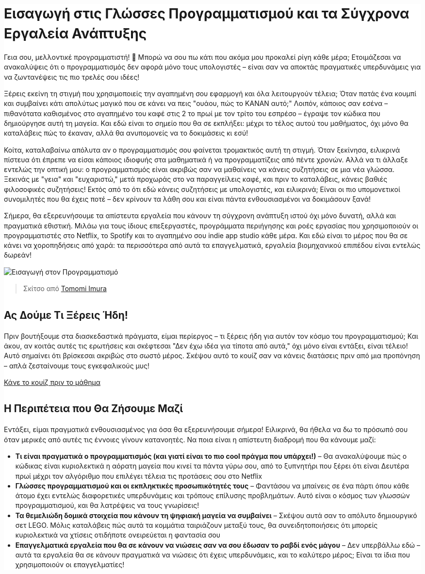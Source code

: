 
# Εισαγωγή στις Γλώσσες Προγραμματισμού και τα Σύγχρονα Εργαλεία Ανάπτυξης

Γεια σου, μελλοντικέ προγραμματιστή! 👋 Μπορώ να σου πω κάτι που ακόμα μου προκαλεί ρίγη κάθε μέρα; Ετοιμάζεσαι να ανακαλύψεις ότι ο προγραμματισμός δεν αφορά μόνο τους υπολογιστές – είναι σαν να αποκτάς πραγματικές υπερδυνάμεις για να ζωντανέψεις τις πιο τρελές σου ιδέες!

Ξέρεις εκείνη τη στιγμή που χρησιμοποιείς την αγαπημένη σου εφαρμογή και όλα λειτουργούν τέλεια; Όταν πατάς ένα κουμπί και συμβαίνει κάτι απολύτως μαγικό που σε κάνει να πεις "ουάου, πώς το ΚΑΝΑΝ αυτό;" Λοιπόν, κάποιος σαν εσένα – πιθανότατα καθισμένος στο αγαπημένο του καφέ στις 2 το πρωί με τον τρίτο του εσπρέσο – έγραψε τον κώδικα που δημιούργησε αυτή τη μαγεία. Και εδώ είναι το σημείο που θα σε εκπλήξει: μέχρι το τέλος αυτού του μαθήματος, όχι μόνο θα καταλάβεις πώς το έκαναν, αλλά θα ανυπομονείς να το δοκιμάσεις κι εσύ!

Κοίτα, καταλαβαίνω απόλυτα αν ο προγραμματισμός σου φαίνεται τρομακτικός αυτή τη στιγμή. Όταν ξεκίνησα, ειλικρινά πίστευα ότι έπρεπε να είσαι κάποιος ιδιοφυής στα μαθηματικά ή να προγραμματίζεις από πέντε χρονών. Αλλά να τι άλλαξε εντελώς την οπτική μου: ο προγραμματισμός είναι ακριβώς σαν να μαθαίνεις να κάνεις συζητήσεις σε μια νέα γλώσσα. Ξεκινάς με "γεια" και "ευχαριστώ," μετά προχωράς στο να παραγγείλεις καφέ, και πριν το καταλάβεις, κάνεις βαθιές φιλοσοφικές συζητήσεις! Εκτός από το ότι εδώ κάνεις συζητήσεις με υπολογιστές, και ειλικρινά; Είναι οι πιο υπομονετικοί συνομιλητές που θα έχεις ποτέ – δεν κρίνουν τα λάθη σου και είναι πάντα ενθουσιασμένοι να δοκιμάσουν ξανά!

Σήμερα, θα εξερευνήσουμε τα απίστευτα εργαλεία που κάνουν τη σύγχρονη ανάπτυξη ιστού όχι μόνο δυνατή, αλλά και πραγματικά εθιστική. Μιλάω για τους ίδιους επεξεργαστές, προγράμματα περιήγησης και ροές εργασίας που χρησιμοποιούν οι προγραμματιστές στο Netflix, το Spotify και το αγαπημένο σου indie app studio κάθε μέρα. Και εδώ είναι το μέρος που θα σε κάνει να χοροπηδήσεις από χαρά: τα περισσότερα από αυτά τα επαγγελματικά, εργαλεία βιομηχανικού επιπέδου είναι εντελώς δωρεάν!

![Εισαγωγή στον Προγραμματισμό](../../../../translated_images/webdev101-programming.d6e3f98e61ac4bff0b27dcbf1c3f16c8ed46984866f2d29988929678b0058fde.el.png)
> Σκίτσο από [Tomomi Imura](https://twitter.com/girlie_mac)

## Ας Δούμε Τι Ξέρεις Ήδη!

Πριν βουτήξουμε στα διασκεδαστικά πράγματα, είμαι περίεργος – τι ξέρεις ήδη για αυτόν τον κόσμο του προγραμματισμού; Και άκου, αν κοιτάς αυτές τις ερωτήσεις και σκέφτεσαι "Δεν έχω ιδέα για τίποτα από αυτά," όχι μόνο είναι εντάξει, είναι τέλειο! Αυτό σημαίνει ότι βρίσκεσαι ακριβώς στο σωστό μέρος. Σκέψου αυτό το κουίζ σαν να κάνεις διατάσεις πριν από μια προπόνηση – απλά ζεσταίνουμε τους εγκεφαλικούς μυς!

[Κάνε το κουίζ πριν το μάθημα](https://forms.office.com/r/dru4TE0U9n?origin=lprLink)

## Η Περιπέτεια που Θα Ζήσουμε Μαζί

Εντάξει, είμαι πραγματικά ενθουσιασμένος για όσα θα εξερευνήσουμε σήμερα! Ειλικρινά, θα ήθελα να δω το πρόσωπό σου όταν μερικές από αυτές τις έννοιες γίνουν κατανοητές. Να ποια είναι η απίστευτη διαδρομή που θα κάνουμε μαζί:

- **Τι είναι πραγματικά ο προγραμματισμός (και γιατί είναι το πιο cool πράγμα που υπάρχει!)** – Θα ανακαλύψουμε πώς ο κώδικας είναι κυριολεκτικά η αόρατη μαγεία που κινεί τα πάντα γύρω σου, από το ξυπνητήρι που ξέρει ότι είναι Δευτέρα πρωί μέχρι τον αλγόριθμο που επιλέγει τέλεια τις προτάσεις σου στο Netflix
- **Γλώσσες προγραμματισμού και οι εκπληκτικές προσωπικότητές τους** – Φαντάσου να μπαίνεις σε ένα πάρτι όπου κάθε άτομο έχει εντελώς διαφορετικές υπερδυνάμεις και τρόπους επίλυσης προβλημάτων. Αυτό είναι ο κόσμος των γλωσσών προγραμματισμού, και θα λατρέψεις να τους γνωρίσεις!
- **Τα θεμελιώδη δομικά στοιχεία που κάνουν τη ψηφιακή μαγεία να συμβαίνει** – Σκέψου αυτά σαν το απόλυτο δημιουργικό σετ LEGO. Μόλις καταλάβεις πώς αυτά τα κομμάτια ταιριάζουν μεταξύ τους, θα συνειδητοποιήσεις ότι μπορείς κυριολεκτικά να χτίσεις οτιδήποτε ονειρεύεται η φαντασία σου
- **Επαγγελματικά εργαλεία που θα σε κάνουν να νιώσεις σαν να σου έδωσαν το ραβδί ενός μάγου** – Δεν υπερβάλλω εδώ – αυτά τα εργαλεία θα σε κάνουν πραγματικά να νιώσεις ότι έχεις υπερδυνάμεις, και το καλύτερο μέρος; Είναι τα ίδια που χρησιμοποιούν οι επαγγελματίες!
